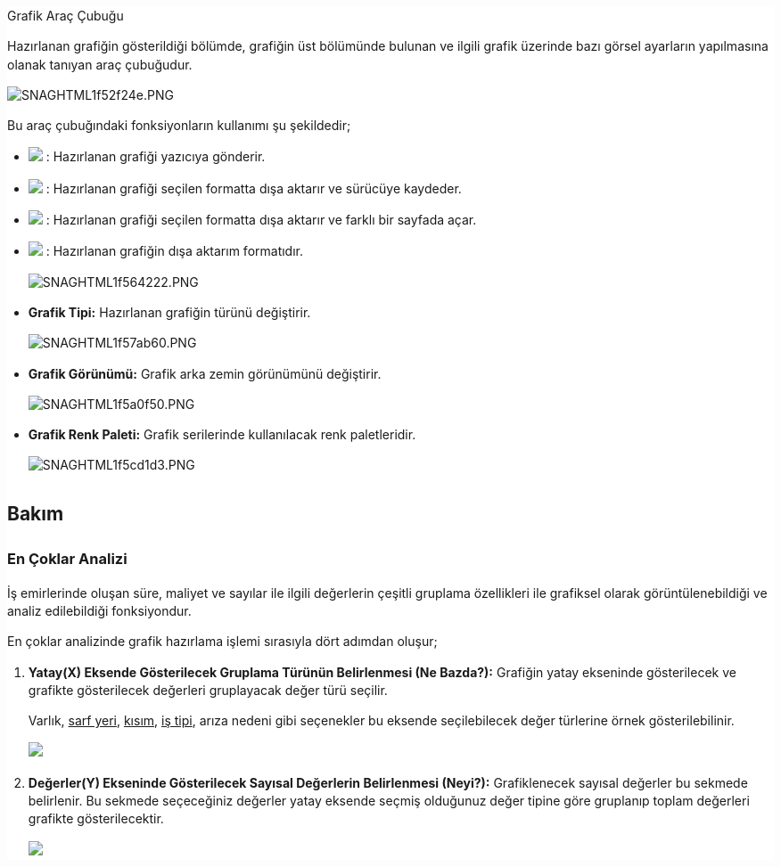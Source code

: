 Grafik Araç Çubuğu

Hazırlanan grafiğin gösterildiği bölümde, grafiğin üst bölümünde bulunan ve ilgili grafik üzerinde bazı görsel ayarların yapılmasına olanak tanıyan araç çubuğudur.

![SNAGHTML1f52f24e.PNG](https://docsbimser.blob.core.windows.net/imagecontainer/auto-upload3588aaec-70cb-4ef4-8852-201be012990d)

Bu araç çubuğındaki fonksiyonların kullanımı şu şekildedir;

-   ![](https://docsbimser.blob.core.windows.net/imagecontainer/auto-uploadf56c2968-9ef6-49a1-9447-20cfb08af038) : Hazırlanan grafiği yazıcıya gönderir.
-   ![](https://docsbimser.blob.core.windows.net/imagecontainer/auto-upload4e83f2f5-804b-4ca2-a154-0f9ab3b40498) : Hazırlanan grafiği seçilen formatta dışa aktarır ve sürücüye kaydeder.
-   ![](https://docsbimser.blob.core.windows.net/imagecontainer/auto-uploade7f7cf4a-e0e1-494a-966b-a5e04d19df47) : Hazırlanan grafiği seçilen formatta dışa aktarır ve farklı bir sayfada açar.
-   ![](https://docsbimser.blob.core.windows.net/imagecontainer/auto-uploada4b148a4-3e31-4582-a897-ba582463f624) : Hazırlanan grafiğin dışa aktarım formatıdır.

    ![SNAGHTML1f564222.PNG](https://docsbimser.blob.core.windows.net/imagecontainer/auto-uploadad7e21f6-9305-4919-91d4-f49ce7e4329a)

-   **Grafik Tipi:** Hazırlanan grafiğin türünü değiştirir.

    ![SNAGHTML1f57ab60.PNG](https://docsbimser.blob.core.windows.net/imagecontainer/auto-uploadf145c03d-f995-40db-aa94-523a9a001f53)

-   **Grafik Görünümü:** Grafik arka zemin görünümünü değiştirir.

    ![SNAGHTML1f5a0f50.PNG](https://docsbimser.blob.core.windows.net/imagecontainer/auto-uploadf41900e0-71c7-433b-a993-40a5645714e5)

-   **Grafik Renk Paleti:** Grafik serilerinde kullanılacak renk paletleridir.

    ![SNAGHTML1f5cd1d3.PNG](https://docsbimser.blob.core.windows.net/imagecontainer/auto-upload3101a31d-7a6a-4613-a9cc-9401a1b438b8)

## Bakım

### En Çoklar Analizi

İş emirlerinde oluşan süre, maliyet ve sayılar ile ilgili değerlerin çeşitli gruplama özellikleri ile grafiksel olarak görüntülenebildiği ve analiz edilebildiği fonksiyondur.

En çoklar analizinde grafik hazırlama işlemi sırasıyla dört adımdan oluşur;

1.  **Yatay(X) Eksende Gösterilecek Gruplama Türünün Belirlenmesi (Ne Bazda?):** Grafiğin yatay ekseninde gösterilecek ve grafikte gösterilecek değerleri gruplayacak değer türü seçilir.

    Varlık, [sarf yeri](#_Sarfyerleri), [kısım](#_Kısımlar), [iş tipi](#_İş_Tipleri), arıza nedeni gibi seçenekler bu eksende seçilebilecek değer türlerine örnek gösterilebilinir.

    ![](https://docsbimser.blob.core.windows.net/imagecontainer/auto-upload59c61a8a-d18e-43a8-80a6-07d663b57044)

2.  **Değerler(Y) Ekseninde Gösterilecek Sayısal Değerlerin Belirlenmesi (Neyi?):** Grafiklenecek sayısal değerler bu sekmede belirlenir. Bu sekmede seçeceğiniz değerler yatay eksende seçmiş olduğunuz değer tipine göre gruplanıp toplam değerleri grafikte gösterilecektir.

    ![](https://docsbimser.blob.core.windows.net/imagecontainer/auto-uploaddf31a0f7-7095-4ba7-81b0-3f1aee745d18)
